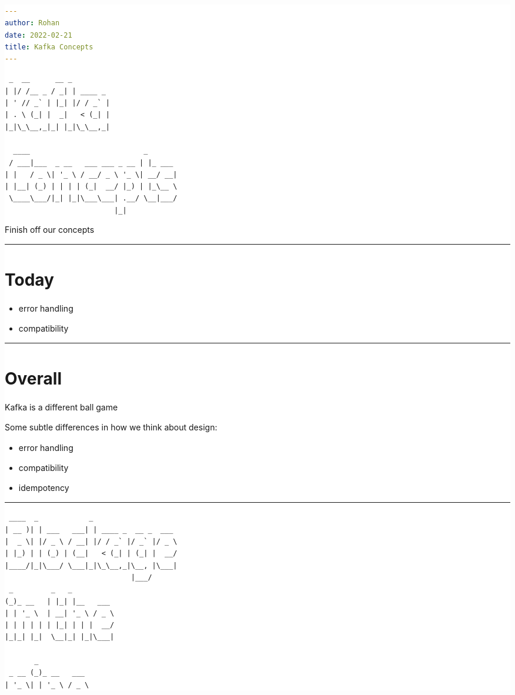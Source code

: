 ```yaml
---
author: Rohan
date: 2022-02-21
title: Kafka Concepts
---
```


```
 _  __      __ _
| |/ /__ _ / _| | ____ _
| ' // _` | |_| |/ / _` |
| . \ (_| |  _|   < (_| |
|_|\_\__,_|_| |_|\_\__,_|

  ____                           _
 / ___|___  _ __   ___ ___ _ __ | |_ ___
| |   / _ \| '_ \ / __/ _ \ '_ \| __/ __|
| |__| (_) | | | | (_|  __/ |_) | |_\__ \
 \____\___/|_| |_|\___\___| .__/ \__|___/
                          |_|
```

Finish off our concepts

---

# Today

- error handling


- compatibility

---

# Overall

Kafka is a different ball game

Some subtle differences in how we think about design:

- error handling


- compatibility


- idempotency

---

```
 ____  _            _
| __ )| | ___   ___| | ____ _  __ _  ___
|  _ \| |/ _ \ / __| |/ / _` |/ _` |/ _ \
| |_) | | (_) | (__|   < (_| | (_| |  __/
|____/|_|\___/ \___|_|\_\__,_|\__, |\___|
                              |___/
 _         _   _
(_)_ __   | |_| |__   ___
| | '_ \  | __| '_ \ / _ \
| | | | | | |_| | | |  __/
|_|_| |_|  \__|_| |_|\___|

       _
 _ __ (_)_ __   ___
| '_ \| | '_ \ / _ \
```